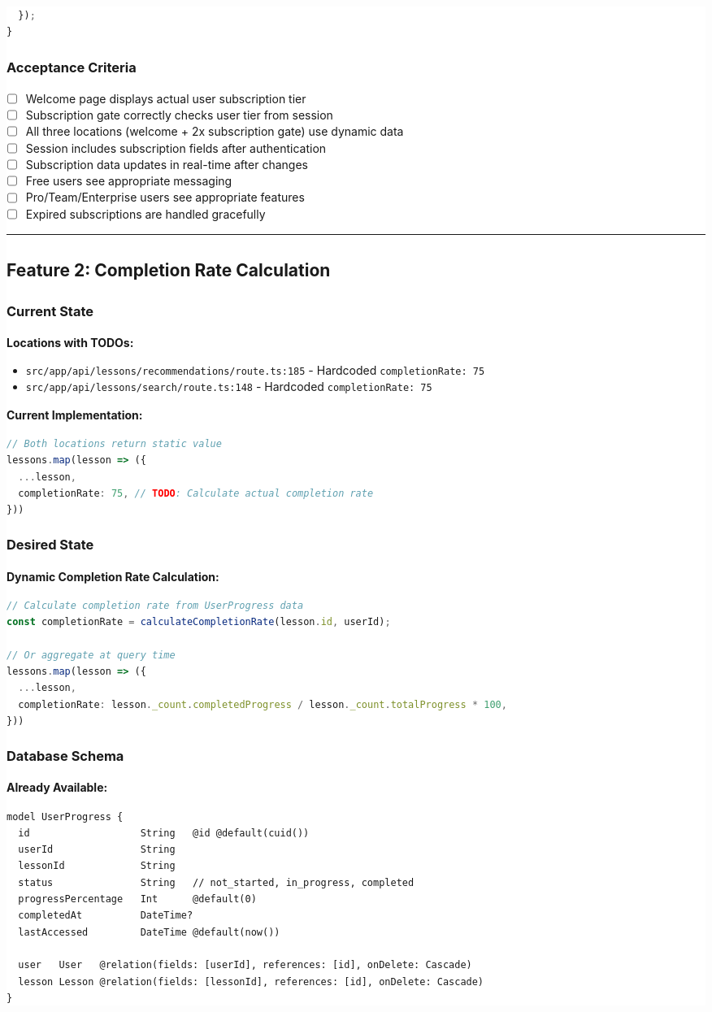 ```typescript
  });
}
```

### Acceptance Criteria

- [ ] Welcome page displays actual user subscription tier
- [ ] Subscription gate correctly checks user tier from session
- [ ] All three locations (welcome + 2x subscription gate) use dynamic data
- [ ] Session includes subscription fields after authentication
- [ ] Subscription data updates in real-time after changes
- [ ] Free users see appropriate messaging
- [ ] Pro/Team/Enterprise users see appropriate features
- [ ] Expired subscriptions are handled gracefully

---

## Feature 2: Completion Rate Calculation

### Current State

**Locations with TODOs:**
- `src/app/api/lessons/recommendations/route.ts:185` - Hardcoded `completionRate: 75`
- `src/app/api/lessons/search/route.ts:148` - Hardcoded `completionRate: 75`

**Current Implementation:**
```typescript
// Both locations return static value
lessons.map(lesson => ({
  ...lesson,
  completionRate: 75, // TODO: Calculate actual completion rate
}))
```

### Desired State

**Dynamic Completion Rate Calculation:**
```typescript
// Calculate completion rate from UserProgress data
const completionRate = calculateCompletionRate(lesson.id, userId);

// Or aggregate at query time
lessons.map(lesson => ({
  ...lesson,
  completionRate: lesson._count.completedProgress / lesson._count.totalProgress * 100,
}))
```

### Database Schema

**Already Available:**
```prisma
model UserProgress {
  id                   String   @id @default(cuid())
  userId               String
  lessonId             String
  status               String   // not_started, in_progress, completed
  progressPercentage   Int      @default(0)
  completedAt          DateTime?
  lastAccessed         DateTime @default(now())

  user   User   @relation(fields: [userId], references: [id], onDelete: Cascade)
  lesson Lesson @relation(fields: [lessonId], references: [id], onDelete: Cascade)
}
```
